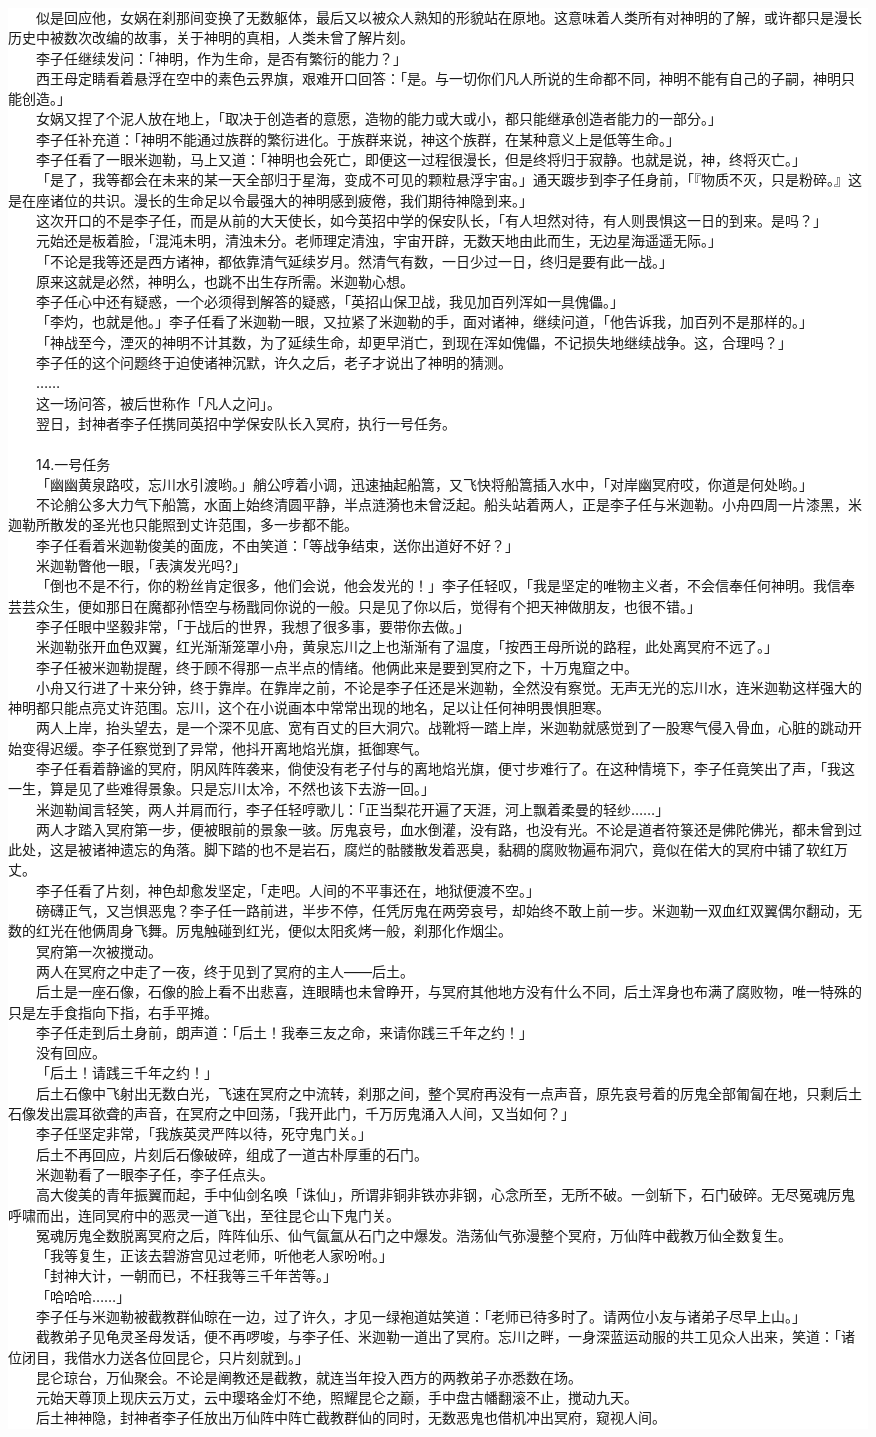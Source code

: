 &emsp;&emsp;似是回应他，女娲在刹那间变换了无数躯体，最后又以被众人熟知的形貌站在原地。这意味着人类所有对神明的了解，或许都只是漫长历史中被数次改编的故事，关于神明的真相，人类未曾了解片刻。  
&emsp;&emsp;李子任继续发问：「神明，作为生命，是否有繁衍的能力？」  
&emsp;&emsp;西王母定睛看着悬浮在空中的素色云界旗，艰难开口回答：「是。与一切你们凡人所说的生命都不同，神明不能有自己的子嗣，神明只能创造。」  
&emsp;&emsp;女娲又捏了个泥人放在地上，「取决于创造者的意愿，造物的能力或大或小，都只能继承创造者能力的一部分。」  
&emsp;&emsp;李子任补充道：「神明不能通过族群的繁衍进化。于族群来说，神这个族群，在某种意义上是低等生命。」  
&emsp;&emsp;李子任看了一眼米迦勒，马上又道：「神明也会死亡，即便这一过程很漫长，但是终将归于寂静。也就是说，神，终将灭亡。」  
&emsp;&emsp;「是了，我等都会在未来的某一天全部归于星海，变成不可见的颗粒悬浮宇宙。」通天踱步到李子任身前，「『物质不灭，只是粉碎。』这是在座诸位的共识。漫长的生命足以令最强大的神明感到疲倦，我们期待神隐到来。」  
&emsp;&emsp;这次开口的不是李子任，而是从前的大天使长，如今英招中学的保安队长，「有人坦然对待，有人则畏惧这一日的到来。是吗？」  
&emsp;&emsp;元始还是板着脸，「混沌未明，清浊未分。老师理定清浊，宇宙开辟，无数天地由此而生，无边星海遥遥无际。」  
&emsp;&emsp;「不论是我等还是西方诸神，都依靠清气延续岁月。然清气有数，一日少过一日，终归是要有此一战。」  
&emsp;&emsp;原来这就是必然，神明么，也跳不出生存所需。米迦勒心想。  
&emsp;&emsp;李子任心中还有疑惑，一个必须得到解答的疑惑，「英招山保卫战，我见加百列浑如一具傀儡。」  
&emsp;&emsp;「李灼，也就是他。」李子任看了米迦勒一眼，又拉紧了米迦勒的手，面对诸神，继续问道，「他告诉我，加百列不是那样的。」  
&emsp;&emsp;「神战至今，湮灭的神明不计其数，为了延续生命，却更早消亡，到现在浑如傀儡，不记损失地继续战争。这，合理吗？」  
&emsp;&emsp;李子任的这个问题终于迫使诸神沉默，许久之后，老子才说出了神明的猜测。  
&emsp;&emsp;……  
&emsp;&emsp;这一场问答，被后世称作「凡人之问」。  
&emsp;&emsp;翌日，封神者李子任携同英招中学保安队长入冥府，执行一号任务。  
&emsp;&emsp;　  
&emsp;&emsp;14.一号任务  
&emsp;&emsp;「幽幽黄泉路哎，忘川水引渡哟。」艄公哼着小调，迅速抽起船篙，又飞快将船篙插入水中，「对岸幽冥府哎，你道是何处哟。」  
&emsp;&emsp;不论艄公多大力气下船篙，水面上始终清圆平静，半点涟漪也未曾泛起。船头站着两人，正是李子任与米迦勒。小舟四周一片漆黑，米迦勒所散发的圣光也只能照到丈许范围，多一步都不能。  
&emsp;&emsp;李子任看着米迦勒俊美的面庞，不由笑道：「等战争结束，送你出道好不好？」  
&emsp;&emsp;米迦勒瞥他一眼，「表演发光吗?」  
&emsp;&emsp;「倒也不是不行，你的粉丝肯定很多，他们会说，他会发光的！」李子任轻叹，「我是坚定的唯物主义者，不会信奉任何神明。我信奉芸芸众生，便如那日在魔都孙悟空与杨戬同你说的一般。只是见了你以后，觉得有个把天神做朋友，也很不错。」  
&emsp;&emsp;李子任眼中坚毅非常，「于战后的世界，我想了很多事，要带你去做。」  
&emsp;&emsp;米迦勒张开血色双翼，红光渐渐笼罩小舟，黄泉忘川之上也渐渐有了温度，「按西王母所说的路程，此处离冥府不远了。」  
&emsp;&emsp;李子任被米迦勒提醒，终于顾不得那一点半点的情绪。他俩此来是要到冥府之下，十万鬼窟之中。  
&emsp;&emsp;小舟又行进了十来分钟，终于靠岸。在靠岸之前，不论是李子任还是米迦勒，全然没有察觉。无声无光的忘川水，连米迦勒这样强大的神明都只能点亮丈许范围。忘川，这个在小说画本中常常出现的地名，足以让任何神明畏惧胆寒。  
&emsp;&emsp;两人上岸，抬头望去，是一个深不见底、宽有百丈的巨大洞穴。战靴将一踏上岸，米迦勒就感觉到了一股寒气侵入骨血，心脏的跳动开始变得迟缓。李子任察觉到了异常，他抖开离地焰光旗，抵御寒气。  
&emsp;&emsp;李子任看着静谧的冥府，阴风阵阵袭来，倘使没有老子付与的离地焰光旗，便寸步难行了。在这种情境下，李子任竟笑出了声，「我这一生，算是见了些难得景象。只是忘川太冷，不然也该下去游一回。」  
&emsp;&emsp;米迦勒闻言轻笑，两人并肩而行，李子任轻哼歌儿：「正当梨花开遍了天涯，河上飘着柔曼的轻纱……」  
&emsp;&emsp;两人才踏入冥府第一步，便被眼前的景象一骇。厉鬼哀号，血水倒灌，没有路，也没有光。不论是道者符箓还是佛陀佛光，都未曾到过此处，这是被诸神遗忘的角落。脚下踏的也不是岩石，腐烂的骷髅散发着恶臭，黏稠的腐败物遍布洞穴，竟似在偌大的冥府中铺了软红万丈。  
&emsp;&emsp;李子任看了片刻，神色却愈发坚定，「走吧。人间的不平事还在，地狱便渡不空。」  
&emsp;&emsp;磅礴正气，又岂惧恶鬼？李子任一路前进，半步不停，任凭厉鬼在两旁哀号，却始终不敢上前一步。米迦勒一双血红双翼偶尔翻动，无数的红光在他俩周身飞舞。厉鬼触碰到红光，便似太阳炙烤一般，刹那化作烟尘。  
&emsp;&emsp;冥府第一次被搅动。  
&emsp;&emsp;两人在冥府之中走了一夜，终于见到了冥府的主人——后土。  
&emsp;&emsp;后土是一座石像，石像的脸上看不出悲喜，连眼睛也未曾睁开，与冥府其他地方没有什么不同，后土浑身也布满了腐败物，唯一特殊的只是左手食指向下指，右手平摊。  
&emsp;&emsp;李子任走到后土身前，朗声道：「后土！我奉三友之命，来请你践三千年之约！」  
&emsp;&emsp;没有回应。  
&emsp;&emsp;「后土！请践三千年之约！」  
&emsp;&emsp;后土石像中飞射出无数白光，飞速在冥府之中流转，刹那之间，整个冥府再没有一点声音，原先哀号着的厉鬼全部匍匐在地，只剩后土石像发出震耳欲聋的声音，在冥府之中回荡，「我开此门，千万厉鬼涌入人间，又当如何？」  
&emsp;&emsp;李子任坚定非常，「我族英灵严阵以待，死守鬼门关。」  
&emsp;&emsp;后土不再回应，片刻后石像破碎，组成了一道古朴厚重的石门。  
&emsp;&emsp;米迦勒看了一眼李子任，李子任点头。  
&emsp;&emsp;高大俊美的青年振翼而起，手中仙剑名唤「诛仙」，所谓非铜非铁亦非钢，心念所至，无所不破。一剑斩下，石门破碎。无尽冤魂厉鬼呼啸而出，连同冥府中的恶灵一道飞出，至往昆仑山下鬼门关。  
&emsp;&emsp;冤魂厉鬼全数脱离冥府之后，阵阵仙乐、仙气氤氲从石门之中爆发。浩荡仙气弥漫整个冥府，万仙阵中截教万仙全数复生。  
&emsp;&emsp;「我等复生，正该去碧游宫见过老师，听他老人家吩咐。」  
&emsp;&emsp;「封神大计，一朝而已，不枉我等三千年苦等。」  
&emsp;&emsp;「哈哈哈……」  
&emsp;&emsp;李子任与米迦勒被截教群仙晾在一边，过了许久，才见一绿袍道姑笑道：「老师已待多时了。请两位小友与诸弟子尽早上山。」  
&emsp;&emsp;截教弟子见龟灵圣母发话，便不再啰唆，与李子任、米迦勒一道出了冥府。忘川之畔，一身深蓝运动服的共工见众人出来，笑道：「诸位闭目，我借水力送各位回昆仑，只片刻就到。」  
&emsp;&emsp;昆仑琼台，万仙聚会。不论是阐教还是截教，就连当年投入西方的两教弟子亦悉数在场。  
&emsp;&emsp;元始天尊顶上现庆云万丈，云中璎珞金灯不绝，照耀昆仑之巅，手中盘古幡翻滚不止，搅动九天。  
&emsp;&emsp;后土神神隐，封神者李子任放出万仙阵中阵亡截教群仙的同时，无数恶鬼也借机冲出冥府，窥视人间。  
